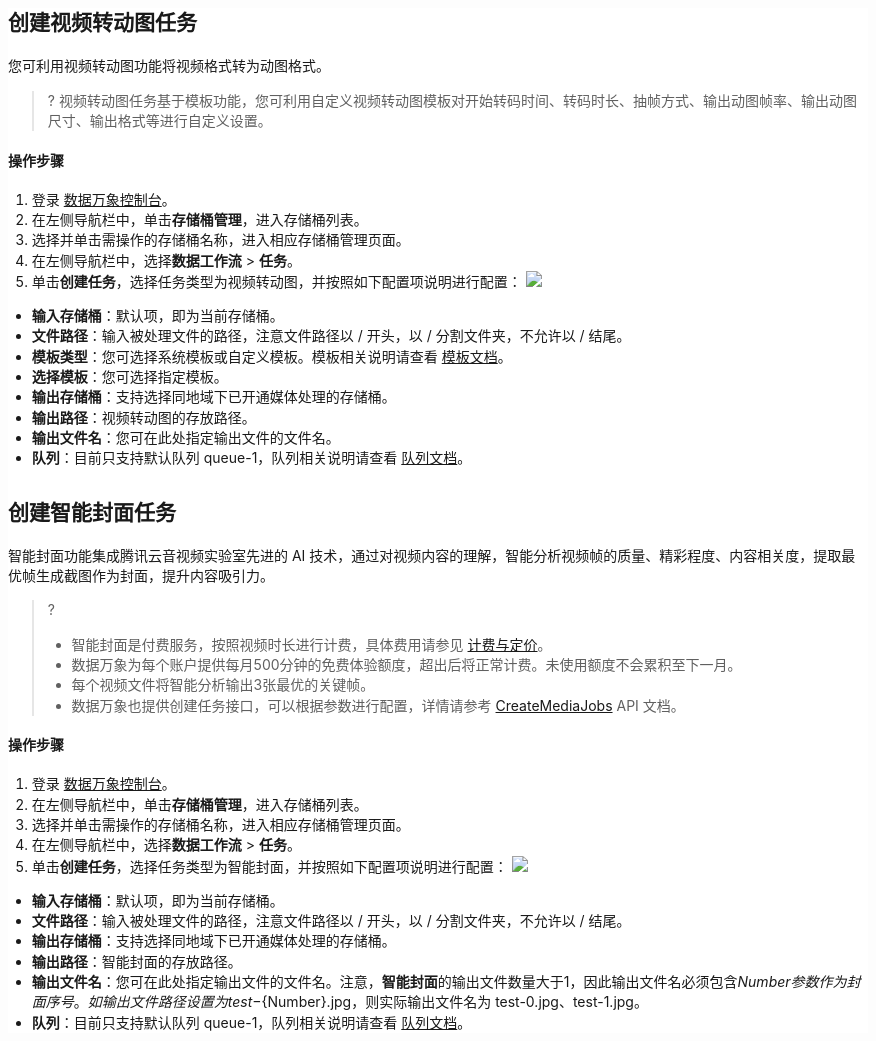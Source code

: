 ## 创建视频转动图任务

您可利用视频转动图功能将视频格式转为动图格式。

>? 视频转动图任务基于模板功能，您可利用自定义视频转动图模板对开始转码时间、转码时长、抽帧方式、输出动图帧率、输出动图尺寸、输出格式等进行自定义设置。
>

#### 操作步骤

1. 登录 [数据万象控制台](https://console.cloud.tencent.com/ci/bucket)。
2. 在左侧导航栏中，单击**存储桶管理**，进入存储桶列表。
3. 选择并单击需操作的存储桶名称，进入相应存储桶管理页面。
4. 在左侧导航栏中，选择**数据工作流** > **任务**。
5.  单击**创建任务**，选择任务类型为视频转动图，并按照如下配置项说明进行配置：
![](https://main.qcloudimg.com/raw/8abbc31ed7c7ae4060d9c758b493fca7.png)
 - **输入存储桶**：默认项，即为当前存储桶。
 - **文件路径**：输入被处理文件的路径，注意文件路径以 / 开头，以 / 分割文件夹，不允许以 / 结尾。
 - **模板类型**：您可选择系统模板或自定义模板。模板相关说明请查看 [模板文档](https://cloud.tencent.com/document/product/460/46490)。
 - **选择模板**：您可选择指定模板。
 - **输出存储桶**：支持选择同地域下已开通媒体处理的存储桶。
 - **输出路径**：视频转动图的存放路径。
 - **输出文件名**：您可在此处指定输出文件的文件名。
 - **队列**：目前只支持默认队列 queue-1，队列相关说明请查看 [队列文档](https://cloud.tencent.com/document/product/460/46487)。

## 创建智能封面任务

智能封面功能集成腾讯云音视频实验室先进的 AI 技术，通过对视频内容的理解，智能分析视频帧的质量、精彩程度、内容相关度，提取最优帧生成截图作为封面，提升内容吸引力。

>?
>- 智能封面是付费服务，按照视频时长进行计费，具体费用请参见 [计费与定价](https://cloud.tencent.com/document/product/460/6970)。
>- 数据万象为每个账户提供每月500分钟的免费体验额度，超出后将正常计费。未使用额度不会累积至下一月。
>- 每个视频文件将智能分析输出3张最优的关键帧。
>- 数据万象也提供创建任务接口，可以根据参数进行配置，详情请参考 [CreateMediaJobs](https://cloud.tencent.com/document/product/460/38936) API 文档。
>

#### 操作步骤

1. 登录 [数据万象控制台](https://console.cloud.tencent.com/ci/bucket)。
2. 在左侧导航栏中，单击**存储桶管理**，进入存储桶列表。
3. 选择并单击需操作的存储桶名称，进入相应存储桶管理页面。
4. 在左侧导航栏中，选择**数据工作流** > **任务**。
5.  单击**创建任务**，选择任务类型为智能封面，并按照如下配置项说明进行配置：
![](https://main.qcloudimg.com/raw/ccdb33e74fde403e4c3c7ca4b1d82efd.png)
 - **输入存储桶**：默认项，即为当前存储桶。
 - **文件路径**：输入被处理文件的路径，注意文件路径以 / 开头，以 / 分割文件夹，不允许以 / 结尾。
 - **输出存储桶**：支持选择同地域下已开通媒体处理的存储桶。
 - **输出路径**：智能封面的存放路径。
 - **输出文件名**：您可在此处指定输出文件的文件名。注意，**智能封面**的输出文件数量大于1，因此输出文件名必须包含${Number}参数作为封面序号。如输出文件路径设置为test-${Number}.jpg，则实际输出文件名为 test-0.jpg、test-1.jpg。
 - **队列**：目前只支持默认队列 queue-1，队列相关说明请查看 [队列文档](https://cloud.tencent.com/document/product/460/46487)。
